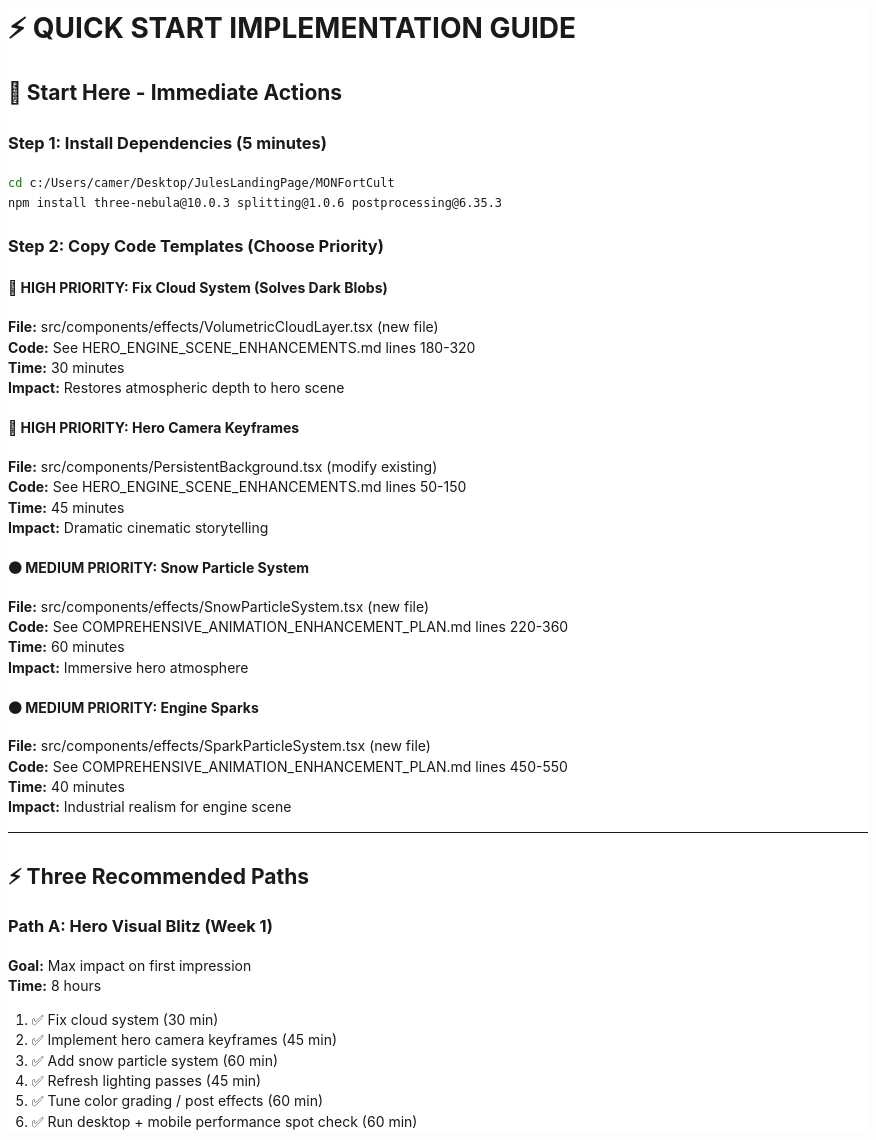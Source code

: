 # ⚡ QUICK START IMPLEMENTATION GUIDE

## 🚀 Start Here - Immediate Actions

### Step 1: Install Dependencies (5 minutes)
```bash
cd c:/Users/camer/Desktop/JulesLandingPage/MONFortCult
npm install three-nebula@10.0.3 splitting@1.0.6 postprocessing@6.35.3
```

### Step 2: Copy Code Templates (Choose Priority)

#### 🔴 HIGH PRIORITY: Fix Cloud System (Solves Dark Blobs)
**File:** src/components/effects/VolumetricCloudLayer.tsx (new file)  
**Code:** See HERO_ENGINE_SCENE_ENHANCEMENTS.md lines 180-320  
**Time:** 30 minutes  
**Impact:** Restores atmospheric depth to hero scene

#### 🔴 HIGH PRIORITY: Hero Camera Keyframes
**File:** src/components/PersistentBackground.tsx (modify existing)  
**Code:** See HERO_ENGINE_SCENE_ENHANCEMENTS.md lines 50-150  
**Time:** 45 minutes  
**Impact:** Dramatic cinematic storytelling

#### 🟠 MEDIUM PRIORITY: Snow Particle System
**File:** src/components/effects/SnowParticleSystem.tsx (new file)  
**Code:** See COMPREHENSIVE_ANIMATION_ENHANCEMENT_PLAN.md lines 220-360  
**Time:** 60 minutes  
**Impact:** Immersive hero atmosphere

#### 🟠 MEDIUM PRIORITY: Engine Sparks
**File:** src/components/effects/SparkParticleSystem.tsx (new file)  
**Code:** See COMPREHENSIVE_ANIMATION_ENHANCEMENT_PLAN.md lines 450-550  
**Time:** 40 minutes  
**Impact:** Industrial realism for engine scene

---

## ⚡ Three Recommended Paths

### Path A: Hero Visual Blitz (Week 1)
**Goal:** Max impact on first impression  
**Time:** 8 hours

1. ✅ Fix cloud system (30 min)
2. ✅ Implement hero camera keyframes (45 min)
3. ✅ Add snow particle system (60 min)
4. ✅ Refresh lighting passes (45 min)
5. ✅ Tune color grading / post effects (60 min)
6. ✅ Run desktop + mobile performance spot check (60 min)
